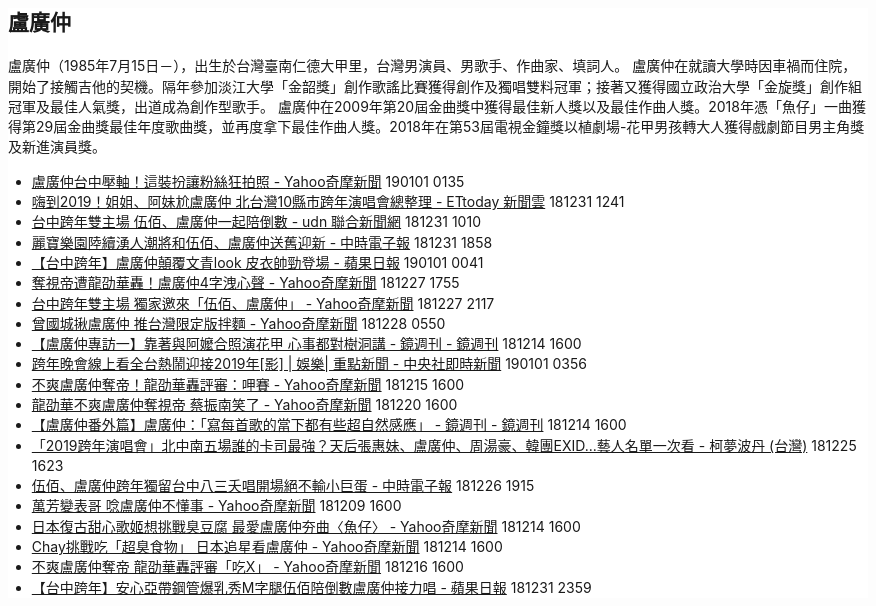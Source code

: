 ## 盧廣仲

盧廣仲（1985年7月15日－），出生於台灣臺南仁德大甲里，台灣男演員、男歌手、作曲家、填詞人。
盧廣仲在就讀大學時因車禍而住院，開始了接觸吉他的契機。隔年參加淡江大學「金韶獎」創作歌謠比賽獲得創作及獨唱雙料冠軍；接著又獲得國立政治大學「金旋獎」創作組冠軍及最佳人氣獎，出道成為創作型歌手。
盧廣仲在2009年第20屆金曲獎中獲得最佳新人獎以及最佳作曲人獎。2018年憑「魚仔」一曲獲得第29屆金曲獎最佳年度歌曲獎，並再度拿下最佳作曲人獎。2018年在第53屆電視金鐘獎以植劇場-花甲男孩轉大人獲得戲劇節目男主角獎及新進演員獎。
- [盧廣仲台中壓軸！這裝扮讓粉絲狂拍照 - Yahoo奇摩新聞](https://tw.news.yahoo.com/%E7%9B%A7%E5%BB%A3%E4%BB%B2%E5%8F%B0%E4%B8%AD%E5%A3%93%E8%BB%B8-%E9%80%99%E8%A3%9D%E6%89%AE%E8%AE%93%E7%B2%89%E7%B5%B2%E7%8B%82%E6%8B%8D%E7%85%A7-165503774.html "盧廣仲台中壓軸！這裝扮讓粉絲狂拍照 - Yahoo奇摩新聞") 190101 0135
- [嗨到2019！姐姐、阿妹尬盧廣仲 北台灣10縣市跨年演唱會總整理 - ETtoday 新聞雲](https://www.ettoday.net/news/20181231/1344564.htm "嗨到2019！姐姐、阿妹尬盧廣仲 北台灣10縣市跨年演唱會總整理 - ETtoday 新聞雲") 181231 1241
- [台中跨年雙主場 伍佰、盧廣仲一起陪倒數 - udn 聯合新聞網](https://udn.com/news/story/7325/3566854 "台中跨年雙主場 伍佰、盧廣仲一起陪倒數 - udn 聯合新聞網") 181231 1010
- [麗寶樂園陸續湧人潮將和伍佰、盧廣仲送舊迎新 - 中時電子報](https://www.chinatimes.com/realtimenews/20181231002357-260405 "麗寶樂園陸續湧人潮將和伍佰、盧廣仲送舊迎新 - 中時電子報") 181231 1858
- [【台中跨年】盧廣仲顛覆文青look 皮衣帥勁登場 - 蘋果日報](https://tw.entertainment.appledaily.com/realtime/20190101/1492773 "【台中跨年】盧廣仲顛覆文青look 皮衣帥勁登場 - 蘋果日報") 190101 0041
- [奪視帝遭龍劭華轟！盧廣仲4字洩心聲 - Yahoo奇摩新聞](https://tw.news.yahoo.com/%E5%A5%AA%E8%A6%96%E5%B8%9D%E9%81%AD%E9%BE%8D%E5%8A%AD%E8%8F%AF%E8%BD%9F-%E7%9B%A7%E5%BB%A3%E4%BB%B24%E5%AD%97%E6%B4%A9%E5%BF%83%E8%81%B2-095503818.html "奪視帝遭龍劭華轟！盧廣仲4字洩心聲 - Yahoo奇摩新聞") 181227 1755
- [台中跨年雙主場 獨家邀來「伍佰、盧廣仲」 - Yahoo奇摩新聞](https://tw.news.yahoo.com/%E5%8F%B0%E4%B8%AD%E8%B7%A8%E5%B9%B4%E9%9B%99%E4%B8%BB%E5%A0%B4-%E7%8D%A8%E5%AE%B6%E9%82%80%E4%BE%86-%E4%BC%8D%E4%BD%B0-%E7%9B%A7%E5%BB%A3%E4%BB%B2-110719867.html "台中跨年雙主場 獨家邀來「伍佰、盧廣仲」 - Yahoo奇摩新聞") 181227 2117
- [曾國城揪盧廣仲 推台灣限定版拌麵 - Yahoo奇摩新聞](https://tw.news.yahoo.com/%E6%9B%BE%E5%9C%8B%E5%9F%8E%E6%8F%AA%E7%9B%A7%E5%BB%A3%E4%BB%B2-%E6%8E%A8%E5%8F%B0%E7%81%A3%E9%99%90%E5%AE%9A%E7%89%88%E6%8B%8C%E9%BA%B5-215007768--finance.html "曾國城揪盧廣仲 推台灣限定版拌麵 - Yahoo奇摩新聞") 181228 0550
- [【盧廣仲專訪一】靠著與阿嬤合照演花甲 心事都對樹洞講 - 鏡週刊 - 鏡週刊](https://www.mirrormedia.mg/story/20181214pol011 "【盧廣仲專訪一】靠著與阿嬤合照演花甲 心事都對樹洞講 - 鏡週刊 - 鏡週刊") 181214 1600
- [跨年晚會線上看全台熱鬧迎接2019年[影] | 娛樂| 重點新聞 - 中央社即時新聞](https://www.cna.com.tw/news/firstnews/201812315002.aspx "跨年晚會線上看全台熱鬧迎接2019年[影] | 娛樂| 重點新聞 - 中央社即時新聞") 190101 0356
- [不爽盧廣仲奪帝！龍劭華轟評審：呷賽 - Yahoo奇摩新聞](https://tw.news.yahoo.com/%E4%B8%8D%E7%88%BD%E7%9B%A7%E5%BB%A3%E4%BB%B2%E5%A5%AA%E5%B8%9D-%E9%BE%8D%E5%8A%AD%E8%8F%AF%E8%BD%9F%E8%A9%95%E5%AF%A9-%E5%91%B7%E8%B3%BD-104005645.html "不爽盧廣仲奪帝！龍劭華轟評審：呷賽 - Yahoo奇摩新聞") 181215 1600
- [龍劭華不爽盧廣仲奪視帝 蔡振南笑了 - Yahoo奇摩新聞](https://tw.news.yahoo.com/%E9%BE%8D%E5%8A%AD%E8%8F%AF%E4%B8%8D%E7%88%BD%E7%9B%A7%E5%BB%A3%E4%BB%B2%E5%A5%AA%E8%A6%96%E5%B8%9D-%E8%94%A1%E6%8C%AF%E5%8D%97%E7%AC%91%E4%BA%86-082007320.html "龍劭華不爽盧廣仲奪視帝 蔡振南笑了 - Yahoo奇摩新聞") 181220 1600
- [【盧廣仲番外篇】盧廣仲：「寫每首歌的當下都有些超自然感應」 - 鏡週刊 - 鏡週刊](https://www.mirrormedia.mg/story/20181214pol010 "【盧廣仲番外篇】盧廣仲：「寫每首歌的當下都有些超自然感應」 - 鏡週刊 - 鏡週刊") 181214 1600
- [「2019跨年演唱會」北中南五場誰的卡司最強？天后張惠妹、盧廣仲、周湯豪、韓團EXID...藝人名單一次看 - 柯夢波丹 (台灣)](https://www.cosmopolitan.com/tw/entertainment/celebrity-gossip/g25636729/2019-new-years-eve-performance/ "「2019跨年演唱會」北中南五場誰的卡司最強？天后張惠妹、盧廣仲、周湯豪、韓團EXID...藝人名單一次看 - 柯夢波丹 (台灣)") 181225 1623
- [伍佰、盧廣仲跨年獨留台中八三夭唱開場絕不輸小巨蛋 - 中時電子報](https://www.chinatimes.com/realtimenews/20181226003867-260404 "伍佰、盧廣仲跨年獨留台中八三夭唱開場絕不輸小巨蛋 - 中時電子報") 181226 1915
- [萬芳變表哥 唸盧廣仲不懂事 - Yahoo奇摩新聞](https://tw.news.yahoo.com/%E8%90%AC%E8%8A%B3%E8%AE%8A%E8%A1%A8%E5%93%A5-%E5%94%B8%E7%9B%A7%E5%BB%A3%E4%BB%B2%E4%B8%8D%E6%87%82%E4%BA%8B-110000885.html "萬芳變表哥 唸盧廣仲不懂事 - Yahoo奇摩新聞") 181209 1600
- [日本復古甜心歌姬想挑戰臭豆腐 最愛盧廣仲夯曲〈魚仔〉 - Yahoo奇摩新聞](https://tw.news.yahoo.com/%E6%97%A5%E6%9C%AC%E5%BE%A9%E5%8F%A4%E7%94%9C%E5%BF%83%E6%AD%8C%E5%A7%AC%E6%83%B3%E6%8C%91%E6%88%B0%E8%87%AD%E8%B1%86%E8%85%90-%E6%9C%80%E6%84%9B%E7%9B%A7%E5%BB%A3%E4%BB%B2%E5%A4%AF%E6%9B%B2-%E9%AD%9A%E4%BB%94-025646210.html "日本復古甜心歌姬想挑戰臭豆腐 最愛盧廣仲夯曲〈魚仔〉 - Yahoo奇摩新聞") 181214 1600
- [Chay挑戰吃「超臭食物」 日本追星看盧廣仲 - Yahoo奇摩新聞](https://tw.news.yahoo.com/chay%E6%8C%91%E6%88%B0%E5%90%83-%E8%B6%85%E8%87%AD%E9%A3%9F%E7%89%A9-%E6%97%A5%E6%9C%AC%E8%BF%BD%E6%98%9F%E7%9C%8B%E7%9B%A7%E5%BB%A3%E4%BB%B2-110117069.html "Chay挑戰吃「超臭食物」 日本追星看盧廣仲 - Yahoo奇摩新聞") 181214 1600
- [不爽盧廣仲奪帝 龍劭華轟評審「吃X」 - Yahoo奇摩新聞](https://tw.news.yahoo.com/video/%E4%B8%8D%E7%88%BD%E7%9B%A7%E5%BB%A3%E4%BB%B2%E5%A5%AA%E5%B8%9D-%E9%BE%8D%E5%8A%AD%E8%8F%AF%E8%BD%9F%E8%A9%95%E5%AF%A9-%E5%90%83x-082847623.html "不爽盧廣仲奪帝 龍劭華轟評審「吃X」 - Yahoo奇摩新聞") 181216 1600
- [【台中跨年】安心亞帶鋼管爆乳秀M字腿伍佰陪倒數盧廣仲接力唱 - 蘋果日報](https://tw.appledaily.com/new/realtime/20181231/1492548/ "【台中跨年】安心亞帶鋼管爆乳秀M字腿伍佰陪倒數盧廣仲接力唱 - 蘋果日報") 181231 2359
